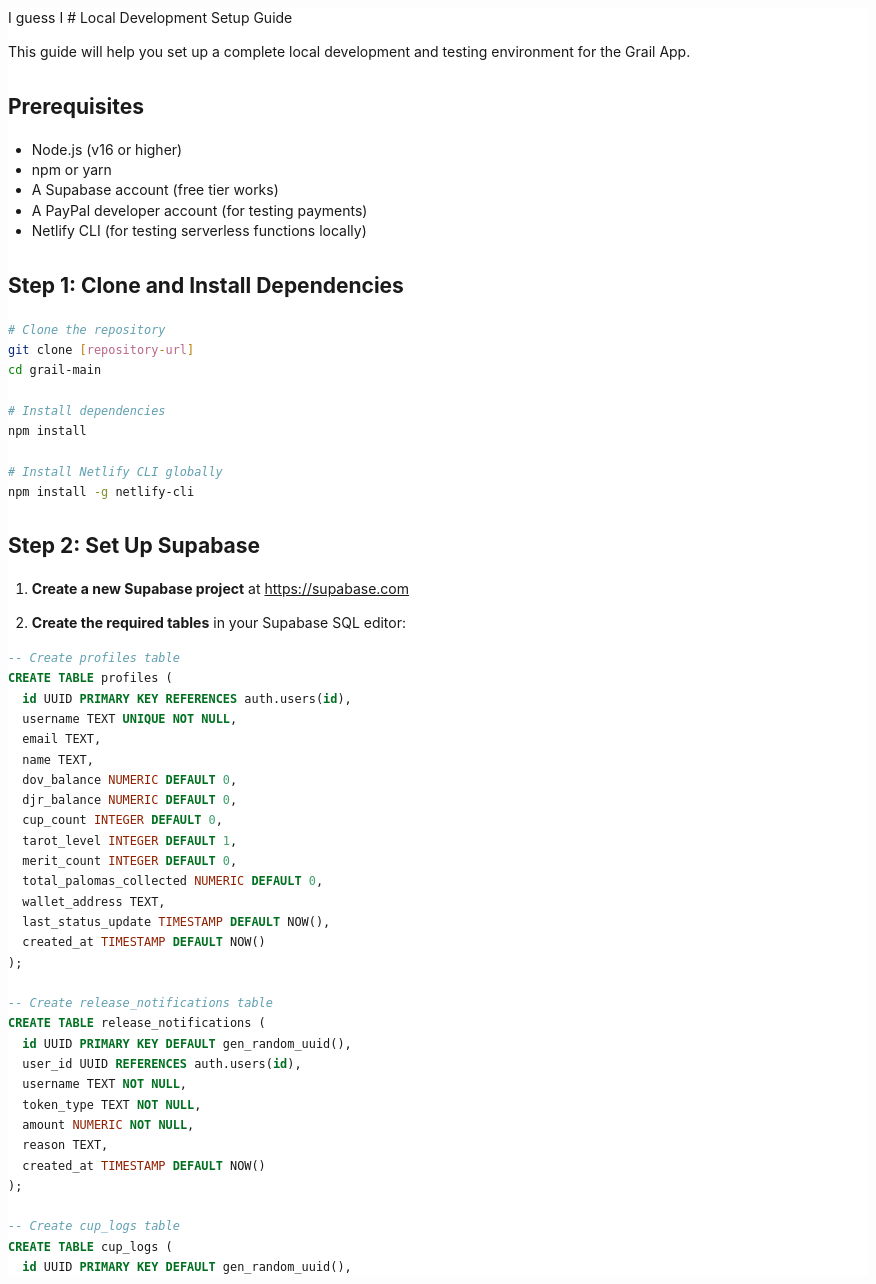 I guess I # Local Development Setup Guide

This guide will help you set up a complete local development and testing environment for the Grail App.

## Prerequisites

- Node.js (v16 or higher)
- npm or yarn
- A Supabase account (free tier works)
- A PayPal developer account (for testing payments)
- Netlify CLI (for testing serverless functions locally)

## Step 1: Clone and Install Dependencies

```bash
# Clone the repository
git clone [repository-url]
cd grail-main

# Install dependencies
npm install

# Install Netlify CLI globally
npm install -g netlify-cli
```

## Step 2: Set Up Supabase

1. **Create a new Supabase project** at https://supabase.com

2. **Create the required tables** in your Supabase SQL editor:

```sql
-- Create profiles table
CREATE TABLE profiles (
  id UUID PRIMARY KEY REFERENCES auth.users(id),
  username TEXT UNIQUE NOT NULL,
  email TEXT,
  name TEXT,
  dov_balance NUMERIC DEFAULT 0,
  djr_balance NUMERIC DEFAULT 0,
  cup_count INTEGER DEFAULT 0,
  tarot_level INTEGER DEFAULT 1,
  merit_count INTEGER DEFAULT 0,
  total_palomas_collected NUMERIC DEFAULT 0,
  wallet_address TEXT,
  last_status_update TIMESTAMP DEFAULT NOW(),
  created_at TIMESTAMP DEFAULT NOW()
);

-- Create release_notifications table
CREATE TABLE release_notifications (
  id UUID PRIMARY KEY DEFAULT gen_random_uuid(),
  user_id UUID REFERENCES auth.users(id),
  username TEXT NOT NULL,
  token_type TEXT NOT NULL,
  amount NUMERIC NOT NULL,
  reason TEXT,
  created_at TIMESTAMP DEFAULT NOW()
);

-- Create cup_logs table
CREATE TABLE cup_logs (
  id UUID PRIMARY KEY DEFAULT gen_random_uuid(),
```